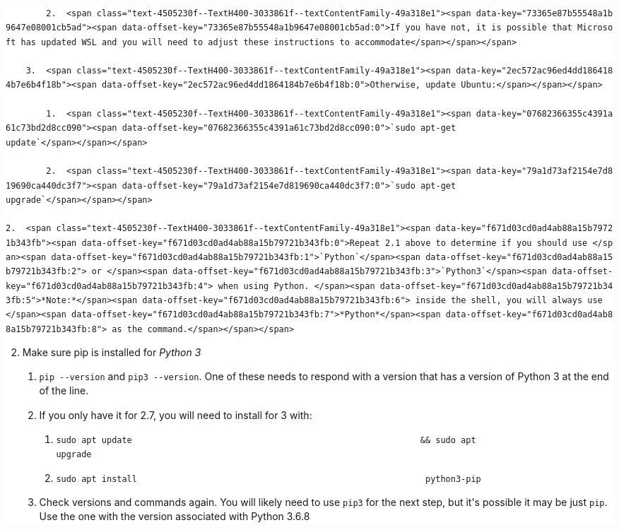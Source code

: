             2.  <span class="text-4505230f--TextH400-3033861f--textContentFamily-49a318e1"><span data-key="73365e87b55548a1b9647e08001cb5ad"><span data-offset-key="73365e87b55548a1b9647e08001cb5ad:0">If you have not, it is possible that Microsoft has updated WSL and you will need to adjust these instructions to accommodate</span></span></span>

        3.  <span class="text-4505230f--TextH400-3033861f--textContentFamily-49a318e1"><span data-key="2ec572ac96ed4dd1864184b7e6b4f18b"><span data-offset-key="2ec572ac96ed4dd1864184b7e6b4f18b:0">Otherwise, update Ubuntu:</span></span></span>

            1.  <span class="text-4505230f--TextH400-3033861f--textContentFamily-49a318e1"><span data-key="07682366355c4391a61c73bd2d8cc090"><span data-offset-key="07682366355c4391a61c73bd2d8cc090:0">`sudo apt-get                                                               update`</span></span></span>

            2.  <span class="text-4505230f--TextH400-3033861f--textContentFamily-49a318e1"><span data-key="79a1d73af2154e7d819690ca440dc3f7"><span data-offset-key="79a1d73af2154e7d819690ca440dc3f7:0">`sudo apt-get                                                               upgrade`</span></span></span>

    2.  <span class="text-4505230f--TextH400-3033861f--textContentFamily-49a318e1"><span data-key="f671d03cd0ad4ab88a15b79721b343fb"><span data-offset-key="f671d03cd0ad4ab88a15b79721b343fb:0">Repeat 2.1 above to determine if you should use </span><span data-offset-key="f671d03cd0ad4ab88a15b79721b343fb:1">`Python`</span><span data-offset-key="f671d03cd0ad4ab88a15b79721b343fb:2"> or </span><span data-offset-key="f671d03cd0ad4ab88a15b79721b343fb:3">`Python3`</span><span data-offset-key="f671d03cd0ad4ab88a15b79721b343fb:4"> when using Python. </span><span data-offset-key="f671d03cd0ad4ab88a15b79721b343fb:5">*Note:*</span><span data-offset-key="f671d03cd0ad4ab88a15b79721b343fb:6"> inside the shell, you will always use </span><span data-offset-key="f671d03cd0ad4ab88a15b79721b343fb:7">*Python*</span><span data-offset-key="f671d03cd0ad4ab88a15b79721b343fb:8"> as the command.</span></span></span>

2.  <span class="text-4505230f--TextH400-3033861f--textContentFamily-49a318e1"><span data-key="9ee930c95e6341529411ed0b5b3a37a3"><span data-offset-key="9ee930c95e6341529411ed0b5b3a37a3:0">Make sure pip is installed for </span><span data-offset-key="9ee930c95e6341529411ed0b5b3a37a3:1">*Python 3*</span></span></span>

    1.  <span class="text-4505230f--TextH400-3033861f--textContentFamily-49a318e1"><span data-key="48bed699adba4f66b5785aabfa6dd32b"><span data-offset-key="48bed699adba4f66b5785aabfa6dd32b:0">`pip --version`</span><span data-offset-key="48bed699adba4f66b5785aabfa6dd32b:1"> and </span><span data-offset-key="48bed699adba4f66b5785aabfa6dd32b:2">`pip3 --version`</span><span data-offset-key="48bed699adba4f66b5785aabfa6dd32b:3">. One of these needs to respond with a version that has a version of Python 3 at the end of the line.</span></span></span>

    2.  <span class="text-4505230f--TextH400-3033861f--textContentFamily-49a318e1"><span data-key="f7c790fa48f847be8cafe147e3157012"><span data-offset-key="f7c790fa48f847be8cafe147e3157012:0">If you only have it for 2.7, you will need to install for 3 with:</span></span></span>

        1.  <span class="text-4505230f--TextH400-3033861f--textContentFamily-49a318e1"><span data-key="4ed70b447daa41e1ac451fd63dfb0512"><span data-offset-key="4ed70b447daa41e1ac451fd63dfb0512:0">`sudo apt update                                                         && sudo apt                                                         upgrade`</span></span></span>

        2.  <span class="text-4505230f--TextH400-3033861f--textContentFamily-49a318e1"><span data-key="8318c69b399b420d9692336bc1aa43ea"><span data-offset-key="8318c69b399b420d9692336bc1aa43ea:0">`sudo apt install                                                         python3-pip`</span></span></span>

    3.  <span class="text-4505230f--TextH400-3033861f--textContentFamily-49a318e1"><span data-key="3da68953805448fea39229fb2196087c"><span data-offset-key="3da68953805448fea39229fb2196087c:0">Check versions and commands again. You will likely need to use </span><span data-offset-key="3da68953805448fea39229fb2196087c:1">`pip3`</span><span data-offset-key="3da68953805448fea39229fb2196087c:2"> for the next step, but it's possible it may be just </span><span data-offset-key="3da68953805448fea39229fb2196087c:3">`pip`</span><span data-offset-key="3da68953805448fea39229fb2196087c:4">. Use the one with the version associated with Python 3.6.8</span></span></span>
